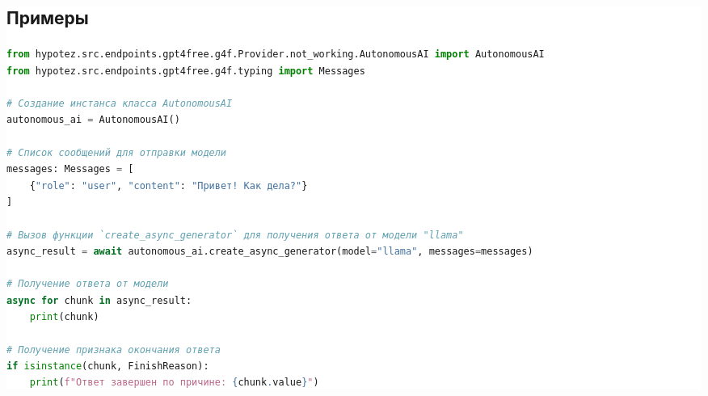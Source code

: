 ## Примеры

```python
from hypotez.src.endpoints.gpt4free.g4f.Provider.not_working.AutonomousAI import AutonomousAI
from hypotez.src.endpoints.gpt4free.g4f.typing import Messages

# Создание инстанса класса AutonomousAI
autonomous_ai = AutonomousAI()

# Список сообщений для отправки модели
messages: Messages = [
    {"role": "user", "content": "Привет! Как дела?"}
]

# Вызов функции `create_async_generator` для получения ответа от модели "llama"
async_result = await autonomous_ai.create_async_generator(model="llama", messages=messages)

# Получение ответа от модели
async for chunk in async_result:
    print(chunk)

# Получение признака окончания ответа
if isinstance(chunk, FinishReason):
    print(f"Ответ завершен по причине: {chunk.value}")
